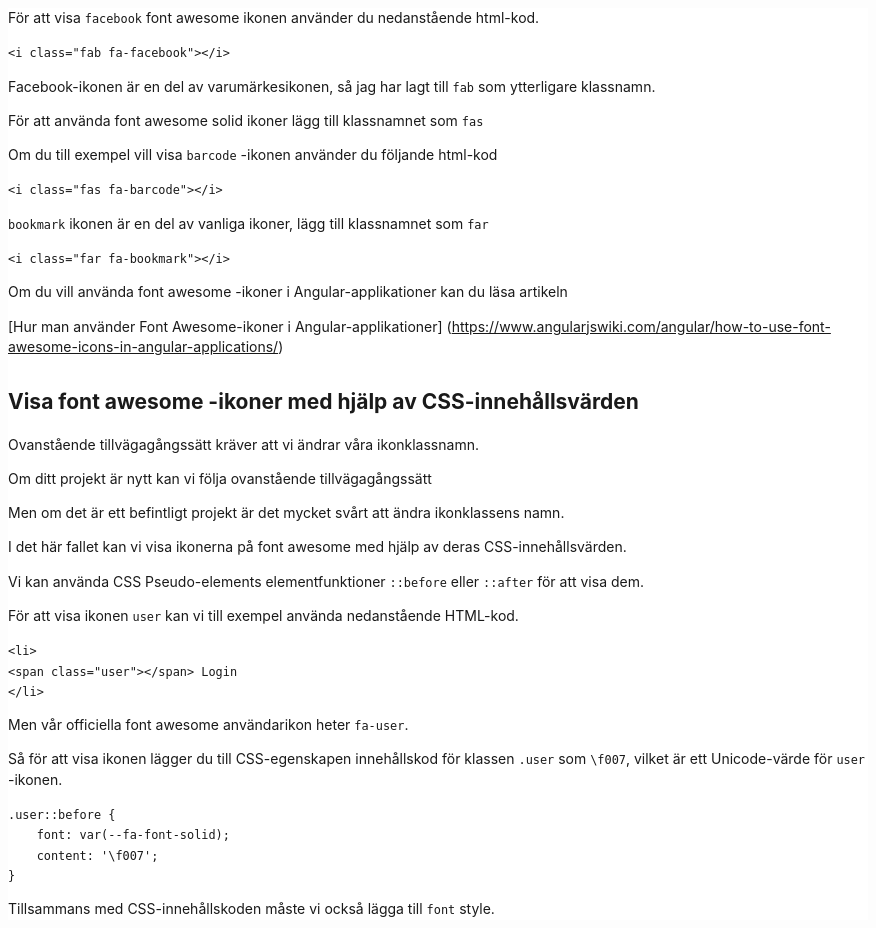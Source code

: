För att visa `facebook` font awesome ikonen använder du nedanstående html-kod.

```
<i class="fab fa-facebook"></i>
```
Facebook-ikonen är en del av varumärkesikonen, så jag har lagt till `fab` som ytterligare klassnamn.

För att använda font awesome solid ikoner lägg till klassnamnet som `fas`

Om du till exempel vill visa `barcode` -ikonen använder du följande html-kod

```
<i class="fas fa-barcode"></i>
```
`bookmark` ikonen är en del av vanliga ikoner, lägg till klassnamnet som `far`

```
<i class="far fa-bookmark"></i>
```

Om du vill använda font awesome -ikoner i Angular-applikationer kan du läsa artikeln

[Hur man använder Font Awesome-ikoner i Angular-applikationer]
(https://www.angularjswiki.com/angular/how-to-use-font-awesome-icons-in-angular-applications/)

## Visa font awesome -ikoner med hjälp av CSS-innehållsvärden

Ovanstående tillvägagångssätt kräver att vi ändrar våra ikonklassnamn.

Om ditt projekt är nytt kan vi följa ovanstående tillvägagångssätt 

Men om det är ett befintligt projekt är det mycket svårt att ändra ikonklassens namn.

I det här fallet kan vi visa ikonerna på font awesome med hjälp av deras CSS-innehållsvärden.

Vi kan använda CSS Pseudo-elements elementfunktioner `::before` eller `::after` för att visa dem.

För att visa ikonen `user` kan vi till exempel använda nedanstående HTML-kod.

```
<li>
<span class="user"></span> Login
</li>
``` 

Men vår officiella font awesome användarikon heter `fa-user`.

Så för att visa ikonen lägger du till CSS-egenskapen innehållskod för klassen `.user` som `\f007`, vilket är ett Unicode-värde för `user` -ikonen.

```
.user::before {
    font: var(--fa-font-solid);
    content: '\f007';
}
```

Tillsammans med CSS-innehållskoden måste vi också lägga till `font` style.
